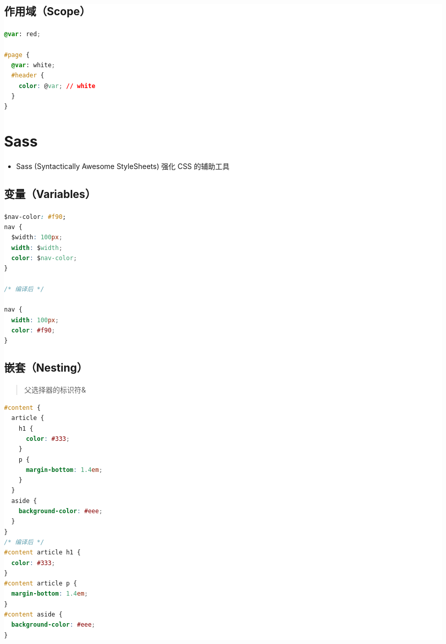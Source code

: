## 作用域（Scope）

```css
@var: red;

#page {
  @var: white;
  #header {
    color: @var; // white
  }
}
```

# Sass

- Sass (Syntactically Awesome StyleSheets) 强化 CSS 的辅助工具

## 变量（Variables）

```css
$nav-color: #f90;
nav {
  $width: 100px;
  width: $width;
  color: $nav-color;
}

/* 编译后 */

nav {
  width: 100px;
  color: #f90;
}
```

## 嵌套（Nesting）

> 父选择器的标识符&

```css
#content {
  article {
    h1 {
      color: #333;
    }
    p {
      margin-bottom: 1.4em;
    }
  }
  aside {
    background-color: #eee;
  }
}
/* 编译后 */
#content article h1 {
  color: #333;
}
#content article p {
  margin-bottom: 1.4em;
}
#content aside {
  background-color: #eee;
}
```